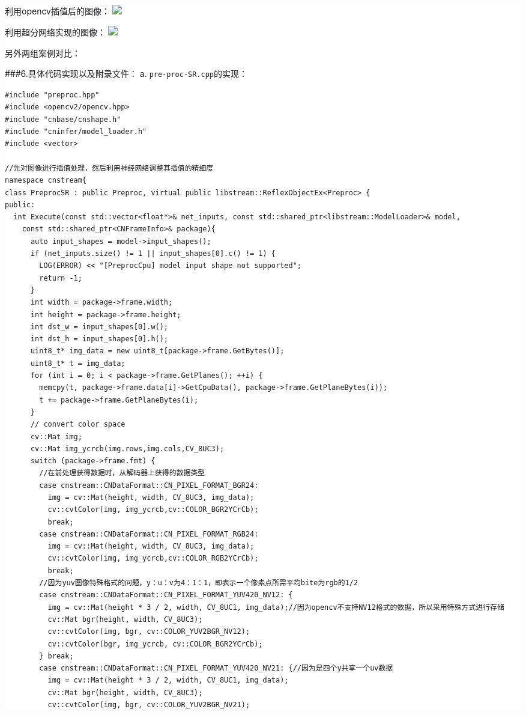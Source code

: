 利用opencv插值后的图像：
![](/home/zhangli/Documents/Markdown/cnstream/picture/)

利用超分网络实现的图像：
![](/home/zhangli/Documents/Markdown/cnstream/picture/)

另外两组案例对比：

###6.具体代码实现以及附录文件：
a. `pre-proc-SR.cpp`的实现：
```
#include "preproc.hpp"
#include <opencv2/opencv.hpp>
#include "cnbase/cnshape.h"
#include "cninfer/model_loader.h"
#include <vector>

//先对图像进行插值处理，然后利用神经网络调整其插值的精细度
namespace cnstream{
class PreprocSR : public Preproc, virtual public libstream::ReflexObjectEx<Preproc> {
public:
  int Execute(const std::vector<float*>& net_inputs, const std::shared_ptr<libstream::ModelLoader>& model,
    const std::shared_ptr<CNFrameInfo>& package){
      auto input_shapes = model->input_shapes();
      if (net_inputs.size() != 1 || input_shapes[0].c() != 1) {
        LOG(ERROR) << "[PreprocCpu] model input shape not supported";
        return -1;
      }
      int width = package->frame.width;
      int height = package->frame.height;
      int dst_w = input_shapes[0].w();
      int dst_h = input_shapes[0].h();
      uint8_t* img_data = new uint8_t[package->frame.GetBytes()];
      uint8_t* t = img_data;
      for (int i = 0; i < package->frame.GetPlanes(); ++i) {
        memcpy(t, package->frame.data[i]->GetCpuData(), package->frame.GetPlaneBytes(i));
        t += package->frame.GetPlaneBytes(i);
      }
      // convert color space
      cv::Mat img;
      cv::Mat img_ycrcb(img.rows,img.cols,CV_8UC3);
      switch (package->frame.fmt) {
        //在前处理获得数据时，从解码器上获得的数据类型
        case cnstream::CNDataFormat::CN_PIXEL_FORMAT_BGR24:
          img = cv::Mat(height, width, CV_8UC3, img_data);
          cv::cvtColor(img, img_ycrcb,cv::COLOR_BGR2YCrCb);
          break;
        case cnstream::CNDataFormat::CN_PIXEL_FORMAT_RGB24:
          img = cv::Mat(height, width, CV_8UC3, img_data);
          cv::cvtColor(img, img_ycrcb,cv::COLOR_RGB2YCrCb);
          break;
        //因为yuv图像特殊格式的问题，y：u：v为4：1：1，即表示一个像素点所需平均bite为rgb的1/2
        case cnstream::CNDataFormat::CN_PIXEL_FORMAT_YUV420_NV12: {
          img = cv::Mat(height * 3 / 2, width, CV_8UC1, img_data);//因为opencv不支持NV12格式的数据，所以采用特殊方式进行存储
          cv::Mat bgr(height, width, CV_8UC3);
          cv::cvtColor(img, bgr, cv::COLOR_YUV2BGR_NV12);
          cv::cvtColor(bgr, img_ycrcb, cv::COLOR_BGR2YCrCb);
        } break;
        case cnstream::CNDataFormat::CN_PIXEL_FORMAT_YUV420_NV21: {//因为是四个y共享一个uv数据
          img = cv::Mat(height * 3 / 2, width, CV_8UC1, img_data);
          cv::Mat bgr(height, width, CV_8UC3);
          cv::cvtColor(img, bgr, cv::COLOR_YUV2BGR_NV21);
```